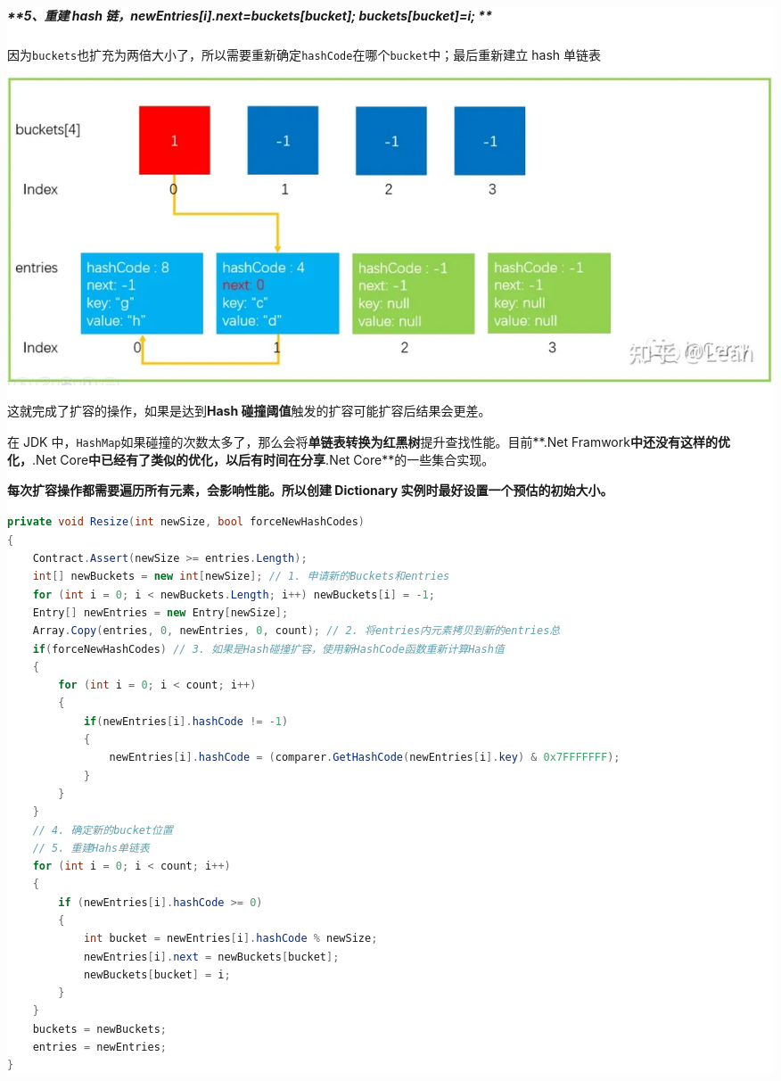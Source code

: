 ##### **5、重建 hash 链，newEntries[i].next=buckets[bucket]; buckets[bucket]=i; **

因为`buckets`也扩充为两倍大小了，所以需要重新确定`hashCode`在哪个`bucket`中；最后重新建立 hash 单链表

![](../../Texture/字典实现原理/DictionaryResize6.webp)

这就完成了扩容的操作，如果是达到**Hash 碰撞阈值**触发的扩容可能扩容后结果会更差。

在 JDK 中，`HashMap`如果碰撞的次数太多了，那么会将**单链表转换为红黑树**提升查找性能。目前**.Net Framwork**中还没有这样的优化，**.Net Core**中已经有了类似的优化，以后有时间在分享**.Net Core**的一些集合实现。

**每次扩容操作都需要遍历所有元素，会影响性能。所以创建 Dictionary 实例时最好设置一个预估的初始大小。**

```c#
private void Resize(int newSize, bool forceNewHashCodes)
{
    Contract.Assert(newSize >= entries.Length);
    int[] newBuckets = new int[newSize]; // 1. 申请新的Buckets和entries
    for (int i = 0; i < newBuckets.Length; i++) newBuckets[i] = -1;
    Entry[] newEntries = new Entry[newSize];
    Array.Copy(entries, 0, newEntries, 0, count); // 2. 将entries内元素拷贝到新的entries总
    if(forceNewHashCodes) // 3. 如果是Hash碰撞扩容，使用新HashCode函数重新计算Hash值
    {
        for (int i = 0; i < count; i++)
        {
            if(newEntries[i].hashCode != -1)
            {
                newEntries[i].hashCode = (comparer.GetHashCode(newEntries[i].key) & 0x7FFFFFFF);
            }
        }
    }
    // 4. 确定新的bucket位置
    // 5. 重建Hahs单链表
    for (int i = 0; i < count; i++)
    {
        if (newEntries[i].hashCode >= 0)
        {
            int bucket = newEntries[i].hashCode % newSize;
            newEntries[i].next = newBuckets[bucket];
            newBuckets[bucket] = i;
        }
    }
    buckets = newBuckets;
    entries = newEntries;
}
```
